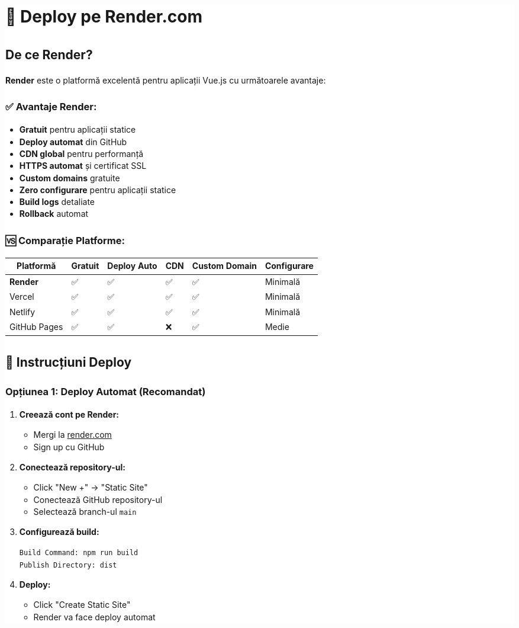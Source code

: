 # 🚀 Deploy pe Render.com

## De ce Render?

**Render** este o platformă excelentă pentru aplicații Vue.js cu următoarele avantaje:

### ✅ **Avantaje Render:**
- **Gratuit** pentru aplicații statice
- **Deploy automat** din GitHub
- **CDN global** pentru performanță
- **HTTPS automat** și certificat SSL
- **Custom domains** gratuite
- **Zero configurare** pentru aplicații statice
- **Build logs** detaliate
- **Rollback** automat

### 🆚 **Comparație Platforme:**

| Platformă | Gratuit | Deploy Auto | CDN | Custom Domain | Configurare |
|-----------|---------|-------------|-----|---------------|-------------|
| **Render** | ✅ | ✅ | ✅ | ✅ | Minimală |
| Vercel | ✅ | ✅ | ✅ | ✅ | Minimală |
| Netlify | ✅ | ✅ | ✅ | ✅ | Minimală |
| GitHub Pages | ✅ | ✅ | ❌ | ✅ | Medie |

## 🚀 Instrucțiuni Deploy

### **Opțiunea 1: Deploy Automat (Recomandat)**

1. **Creează cont pe Render:**
   - Mergi la [render.com](https://render.com)
   - Sign up cu GitHub

2. **Conectează repository-ul:**
   - Click "New +" → "Static Site"
   - Conectează GitHub repository-ul
   - Selectează branch-ul `main`

3. **Configurează build:**
   ```
   Build Command: npm run build
   Publish Directory: dist
   ```

4. **Deploy:**
   - Click "Create Static Site"
   - Render va face deploy automat
